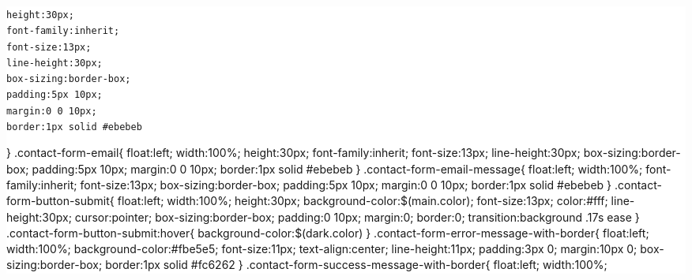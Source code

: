     height:30px;
    font-family:inherit;
    font-size:13px;
    line-height:30px;
    box-sizing:border-box;
    padding:5px 10px;
    margin:0 0 10px;
    border:1px solid #ebebeb
}
 .contact-form-email{
    float:left;
    width:100%;
    height:30px;
    font-family:inherit;
    font-size:13px;
    line-height:30px;
    box-sizing:border-box;
    padding:5px 10px;
    margin:0 0 10px;
    border:1px solid #ebebeb
}
 .contact-form-email-message{
    float:left;
    width:100%;
    font-family:inherit;
    font-size:13px;
    box-sizing:border-box;
    padding:5px 10px;
    margin:0 0 10px;
    border:1px solid #ebebeb
}
 .contact-form-button-submit{
    float:left;
    width:100%;
    height:30px;
    background-color:$(main.color);
    font-size:13px;
    color:#fff;
    line-height:30px;
    cursor:pointer;
    box-sizing:border-box;
    padding:0 10px;
    margin:0;
    border:0;
    transition:background .17s ease
}
 .contact-form-button-submit:hover{
    background-color:$(dark.color)
}
 .contact-form-error-message-with-border{
    float:left;
    width:100%;
    background-color:#fbe5e5;
    font-size:11px;
    text-align:center;
    line-height:11px;
    padding:3px 0;
    margin:10px 0;
    box-sizing:border-box;
    border:1px solid #fc6262
}
 .contact-form-success-message-with-border{
    float:left;
    width:100%;